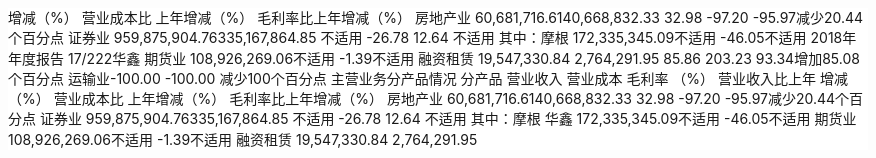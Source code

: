 增减（%）
营业成本比
上年增减（%）
毛利率比上年增减（%）
房地产业
60,681,716.6140,668,832.33
32.98
-97.20
-95.97减少20.44个百分点
证券业
959,875,904.76335,167,864.85
不适用
-26.78
12.64
不适用
其中：摩根
172,335,345.09不适用
-46.05不适用
2018年年度报告
17/222华鑫
期货业
108,926,269.06不适用
-1.39不适用
融资租赁
19,547,330.84
2,764,291.95
85.86
203.23
93.34增加85.08个百分点
运输业-100.00
-100.00
减少100个百分点
主营业务分产品情况
分产品
营业收入
营业成本
毛利率
（%）
营业收入比上年
增减（%）
营业成本比
上年增减（%）
毛利率比上年增减（%）
房地产业
60,681,716.6140,668,832.33
32.98
-97.20
-95.97减少20.44个百分点
证券业
959,875,904.76335,167,864.85
不适用
-26.78
12.64
不适用
其中：摩根
华鑫
172,335,345.09不适用
-46.05不适用
期货业
108,926,269.06不适用
-1.39不适用
融资租赁
19,547,330.84
2,764,291.95